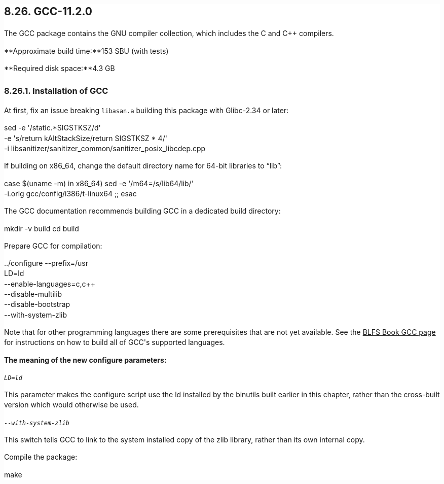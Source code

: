 ## 8.26. GCC-11.2.0

The GCC package contains the GNU compiler collection, which includes the C and C++ compilers.

**Approximate build time:**153 SBU (with tests)

**Required disk space:**4.3 GB

### 8.26.1. Installation of GCC

At first, fix an issue breaking `libasan.a` building this package with Glibc-2.34 or later:

sed -e '/static.*SIGSTKSZ/d' \
    -e 's/return kAltStackSize/return SIGSTKSZ * 4/' \
    -i libsanitizer/sanitizer_common/sanitizer_posix_libcdep.cpp

If building on x86_64, change the default directory name for 64-bit libraries to “lib”:

case $(uname -m) in
  x86_64)
    sed -e '/m64=/s/lib64/lib/' \
        -i.orig gcc/config/i386/t-linux64
  ;;
esac

The GCC documentation recommends building GCC in a dedicated build directory:

mkdir -v build
cd       build

Prepare GCC for compilation:

../configure --prefix=/usr            \
             LD=ld                    \
             --enable-languages=c,c++ \
             --disable-multilib       \
             --disable-bootstrap      \
             --with-system-zlib

Note that for other programming languages there are some prerequisites that are not yet available. See the [BLFS Book GCC page](https://www.linuxfromscratch.org/blfs/view/11.1/general/gcc.html) for instructions on how to build all of GCC's supported languages.

**The meaning of the new configure parameters:**

_`LD=ld`_

This parameter makes the configure script use the ld installed by the binutils built earlier in this chapter, rather than the cross-built version which would otherwise be used.

_`--with-system-zlib`_

This switch tells GCC to link to the system installed copy of the zlib library, rather than its own internal copy.

Compile the package:

make
